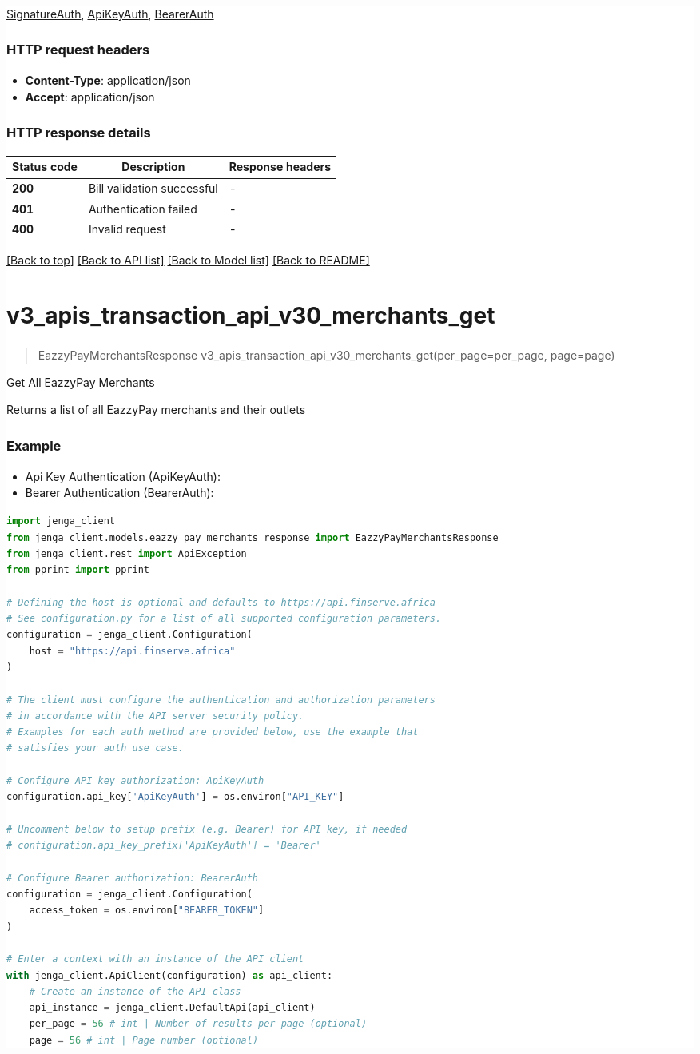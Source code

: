 [SignatureAuth](../README.md#SignatureAuth), [ApiKeyAuth](../README.md#ApiKeyAuth), [BearerAuth](../README.md#BearerAuth)

### HTTP request headers

 - **Content-Type**: application/json
 - **Accept**: application/json

### HTTP response details

| Status code | Description | Response headers |
|-------------|-------------|------------------|
**200** | Bill validation successful |  -  |
**401** | Authentication failed |  -  |
**400** | Invalid request |  -  |

[[Back to top]](#) [[Back to API list]](../README.md#documentation-for-api-endpoints) [[Back to Model list]](../README.md#documentation-for-models) [[Back to README]](../README.md)

# **v3_apis_transaction_api_v30_merchants_get**
> EazzyPayMerchantsResponse v3_apis_transaction_api_v30_merchants_get(per_page=per_page, page=page)

Get All EazzyPay Merchants

Returns a list of all EazzyPay merchants and their outlets

### Example

* Api Key Authentication (ApiKeyAuth):
* Bearer Authentication (BearerAuth):

```python
import jenga_client
from jenga_client.models.eazzy_pay_merchants_response import EazzyPayMerchantsResponse
from jenga_client.rest import ApiException
from pprint import pprint

# Defining the host is optional and defaults to https://api.finserve.africa
# See configuration.py for a list of all supported configuration parameters.
configuration = jenga_client.Configuration(
    host = "https://api.finserve.africa"
)

# The client must configure the authentication and authorization parameters
# in accordance with the API server security policy.
# Examples for each auth method are provided below, use the example that
# satisfies your auth use case.

# Configure API key authorization: ApiKeyAuth
configuration.api_key['ApiKeyAuth'] = os.environ["API_KEY"]

# Uncomment below to setup prefix (e.g. Bearer) for API key, if needed
# configuration.api_key_prefix['ApiKeyAuth'] = 'Bearer'

# Configure Bearer authorization: BearerAuth
configuration = jenga_client.Configuration(
    access_token = os.environ["BEARER_TOKEN"]
)

# Enter a context with an instance of the API client
with jenga_client.ApiClient(configuration) as api_client:
    # Create an instance of the API class
    api_instance = jenga_client.DefaultApi(api_client)
    per_page = 56 # int | Number of results per page (optional)
    page = 56 # int | Page number (optional)
```